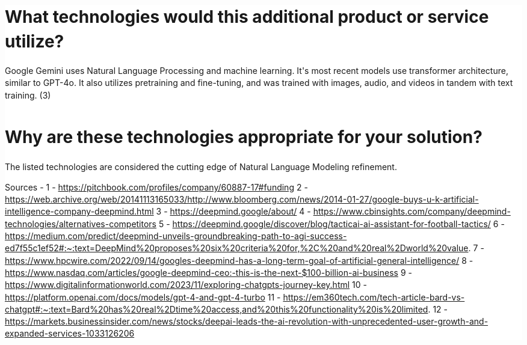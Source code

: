 # What technologies would this additional product or service utilize?

Google Gemini uses Natural Language Processing and machine learning.  It's most recent models use transformer architecture, similar to GPT-4o. It also utilizes pretraining and fine-tuning, and was trained with images, audio, and videos in tandem with text training. (3)


# Why are these technologies appropriate for your solution?

The listed technologies are considered the cutting edge of Natural Language Modeling refinement.  
 

Sources - 
1 - https://pitchbook.com/profiles/company/60887-17#funding
2 - https://web.archive.org/web/20141113165033/http://www.bloomberg.com/news/2014-01-27/google-buys-u-k-artificial-intelligence-company-deepmind.html
3 - https://deepmind.google/about/
4 - https://www.cbinsights.com/company/deepmind-technologies/alternatives-competitors
5 - https://deepmind.google/discover/blog/tacticai-ai-assistant-for-football-tactics/
6 - https://medium.com/predict/deepmind-unveils-groundbreaking-path-to-agi-success-ed7f55c1ef52#:~:text=DeepMind%20proposes%20six%20criteria%20for,%2C%20and%20real%2Dworld%20value. 
7 - https://www.hpcwire.com/2022/09/14/googles-deepmind-has-a-long-term-goal-of-artificial-general-intelligence/
8 - https://www.nasdaq.com/articles/google-deepmind-ceo:-this-is-the-next-$100-billion-ai-business
9 - https://www.digitalinformationworld.com/2023/11/exploring-chatgpts-journey-key.html
10 - https://platform.openai.com/docs/models/gpt-4-and-gpt-4-turbo
11 - https://em360tech.com/tech-article-bard-vs-chatgpt#:~:text=Bard%20has%20real%2Dtime%20access,and%20this%20functionality%20is%20limited.
12 - https://markets.businessinsider.com/news/stocks/deepai-leads-the-ai-revolution-with-unprecedented-user-growth-and-expanded-services-1033126206
